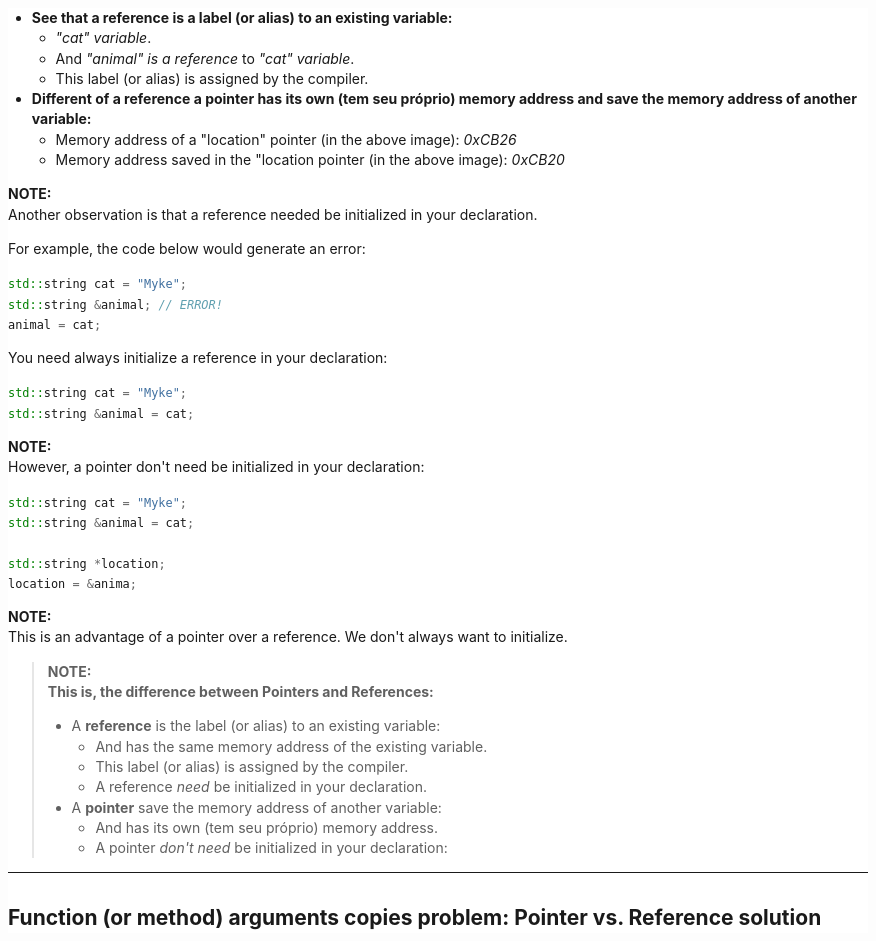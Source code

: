  - **See that a reference is a label (or alias) to an existing variable:**
   - *"cat" variable*.
   - And *"animal" is a reference* to *"cat" variable*.
   - This label (or alias) is assigned by the compiler.
 - **Different of a reference a pointer has its own (tem seu próprio) memory address and save the memory address of another variable:**
   - Memory address of a "location" pointer (in the above image): *0xCB26*
   - Memory address saved in the "location pointer (in the above image): *0xCB20*

**NOTE:**  
Another observation is that a reference needed be initialized in your declaration.

For example, the code below would generate an error:

```cpp
std::string cat = "Myke";
std::string &animal; // ERROR!
animal = cat;
```

You need always initialize a reference in your declaration:

```cpp
std::string cat = "Myke";
std::string &animal = cat;
```

**NOTE:**  
However, a pointer don't need be initialized in your declaration:

```cpp
std::string cat = "Myke";
std::string &animal = cat;

std::string *location;
location = &anima;
```

**NOTE:**  
This is an advantage of a pointer over a reference. We don't always want to initialize.

> **NOTE:**  
> **This is, the difference between Pointers and References:**
> - A **reference** is the label (or alias) to an existing variable:
>   - And has the same memory address of the existing variable.
>   - This label (or alias) is assigned by the compiler.
>   - A reference *need* be initialized in your declaration.
> - A **pointer** save the memory address of another variable:
>   - And has its own (tem seu próprio) memory address.
>   - A pointer *don't need* be initialized in your declaration:

---

<div id="copy-var-problem"></div>

## Function (or method) arguments copies problem: Pointer vs. Reference solution
